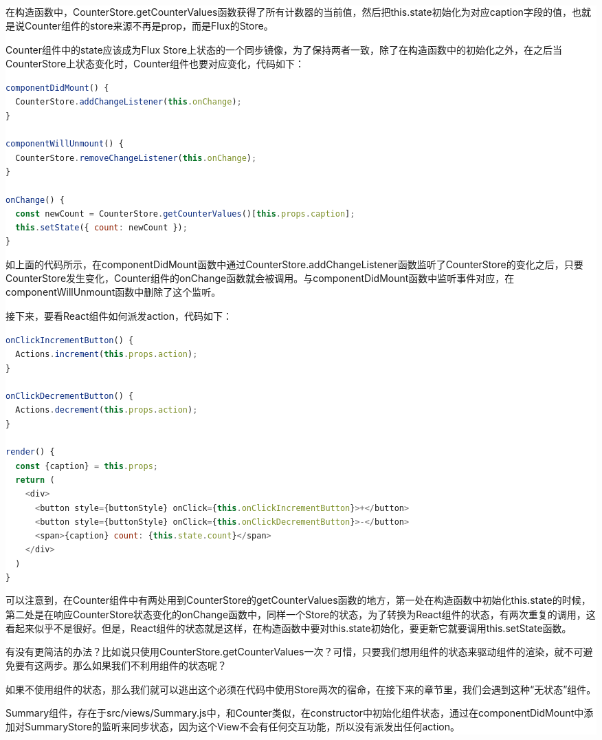 在构造函数中，CounterStore.getCounterValues函数获得了所有计数器的当前值，然后把this.state初始化为对应caption字段的值，也就是说Counter组件的store来源不再是prop，而是Flux的Store。

Counter组件中的state应该成为Flux Store上状态的一个同步镜像，为了保持两者一致，除了在构造函数中的初始化之外，在之后当CounterStore上状态变化时，Counter组件也要对应变化，代码如下：

```js
componentDidMount() {
  CounterStore.addChangeListener(this.onChange);
}

componentWillUnmount() {
  CounterStore.removeChangeListener(this.onChange);
}

onChange() {
  const newCount = CounterStore.getCounterValues()[this.props.caption];
  this.setState({ count: newCount });
}
```

如上面的代码所示，在componentDidMount函数中通过CounterStore.addChangeListener函数监听了CounterStore的变化之后，只要CounterStore发生变化，Counter组件的onChange函数就会被调用。与componentDidMount函数中监听事件对应，在componentWillUnmount函数中删除了这个监听。

接下来，要看React组件如何派发action，代码如下：

```js
onClickIncrementButton() {
  Actions.increment(this.props.action);
}

onClickDecrementButton() {
  Actions.decrement(this.props.action);
}

render() {
  const {caption} = this.props;
  return (
    <div>
      <button style={buttonStyle} onClick={this.onClickIncrementButton}>+</button>
      <button style={buttonStyle} onClick={this.onClickDecrementButton}>-</button>
      <span>{caption} count: {this.state.count}</span>
    </div>
  )
}
```

可以注意到，在Counter组件中有两处用到CounterStore的getCounterValues函数的地方，第一处在构造函数中初始化this.state的时候，第二处是在响应CounterStore状态变化的onChange函数中，同样一个Store的状态，为了转换为React组件的状态，有两次重复的调用，这看起来似乎不是很好。但是，React组件的状态就是这样，在构造函数中要对this.state初始化，要更新它就要调用this.setState函数。

有没有更简洁的办法？比如说只使用CounterStore.getCounterValues一次？可惜，只要我们想用组件的状态来驱动组件的渲染，就不可避免要有这两步。那么如果我们不利用组件的状态呢？

如果不使用组件的状态，那么我们就可以逃出这个必须在代码中使用Store两次的宿命，在接下来的章节里，我们会遇到这种“无状态”组件。

Summary组件，存在于src/views/Summary.js中，和Counter类似，在constructor中初始化组件状态，通过在componentDidMount中添加对SummaryStore的监听来同步状态，因为这个View不会有任何交互功能，所以没有派发出任何action。
